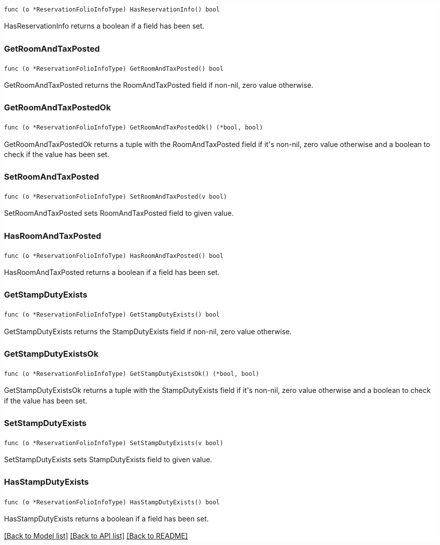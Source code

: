 `func (o *ReservationFolioInfoType) HasReservationInfo() bool`

HasReservationInfo returns a boolean if a field has been set.

### GetRoomAndTaxPosted

`func (o *ReservationFolioInfoType) GetRoomAndTaxPosted() bool`

GetRoomAndTaxPosted returns the RoomAndTaxPosted field if non-nil, zero value otherwise.

### GetRoomAndTaxPostedOk

`func (o *ReservationFolioInfoType) GetRoomAndTaxPostedOk() (*bool, bool)`

GetRoomAndTaxPostedOk returns a tuple with the RoomAndTaxPosted field if it's non-nil, zero value otherwise
and a boolean to check if the value has been set.

### SetRoomAndTaxPosted

`func (o *ReservationFolioInfoType) SetRoomAndTaxPosted(v bool)`

SetRoomAndTaxPosted sets RoomAndTaxPosted field to given value.

### HasRoomAndTaxPosted

`func (o *ReservationFolioInfoType) HasRoomAndTaxPosted() bool`

HasRoomAndTaxPosted returns a boolean if a field has been set.

### GetStampDutyExists

`func (o *ReservationFolioInfoType) GetStampDutyExists() bool`

GetStampDutyExists returns the StampDutyExists field if non-nil, zero value otherwise.

### GetStampDutyExistsOk

`func (o *ReservationFolioInfoType) GetStampDutyExistsOk() (*bool, bool)`

GetStampDutyExistsOk returns a tuple with the StampDutyExists field if it's non-nil, zero value otherwise
and a boolean to check if the value has been set.

### SetStampDutyExists

`func (o *ReservationFolioInfoType) SetStampDutyExists(v bool)`

SetStampDutyExists sets StampDutyExists field to given value.

### HasStampDutyExists

`func (o *ReservationFolioInfoType) HasStampDutyExists() bool`

HasStampDutyExists returns a boolean if a field has been set.


[[Back to Model list]](../README.md#documentation-for-models) [[Back to API list]](../README.md#documentation-for-api-endpoints) [[Back to README]](../README.md)


